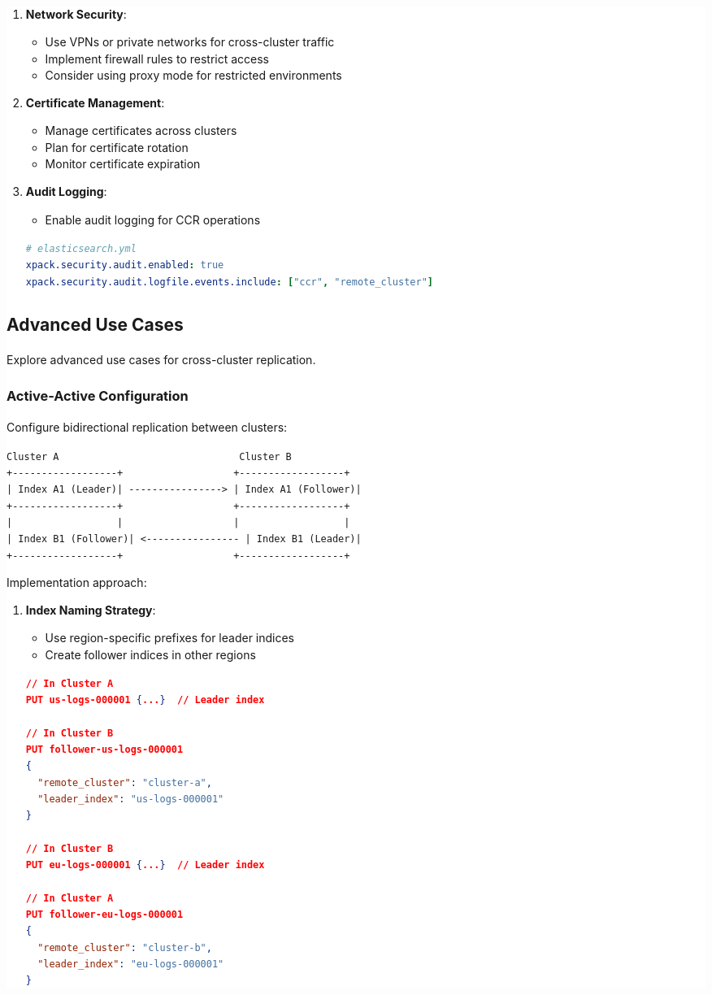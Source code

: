 1. **Network Security**:
   - Use VPNs or private networks for cross-cluster traffic
   - Implement firewall rules to restrict access
   - Consider using proxy mode for restricted environments

2. **Certificate Management**:
   - Manage certificates across clusters
   - Plan for certificate rotation
   - Monitor certificate expiration

3. **Audit Logging**:
   - Enable audit logging for CCR operations
   ```yaml
   # elasticsearch.yml
   xpack.security.audit.enabled: true
   xpack.security.audit.logfile.events.include: ["ccr", "remote_cluster"]
   ```

## Advanced Use Cases

Explore advanced use cases for cross-cluster replication.

### Active-Active Configuration

Configure bidirectional replication between clusters:

```
Cluster A                               Cluster B
+------------------+                   +------------------+
| Index A1 (Leader)| ----------------> | Index A1 (Follower)|
+------------------+                   +------------------+
|                  |                   |                  |
| Index B1 (Follower)| <---------------- | Index B1 (Leader)|
+------------------+                   +------------------+
```

Implementation approach:

1. **Index Naming Strategy**:
   - Use region-specific prefixes for leader indices
   - Create follower indices in other regions

   ```json
   // In Cluster A
   PUT us-logs-000001 {...}  // Leader index
   
   // In Cluster B
   PUT follower-us-logs-000001
   {
     "remote_cluster": "cluster-a",
     "leader_index": "us-logs-000001"
   }
   
   // In Cluster B
   PUT eu-logs-000001 {...}  // Leader index
   
   // In Cluster A
   PUT follower-eu-logs-000001
   {
     "remote_cluster": "cluster-b",
     "leader_index": "eu-logs-000001"
   }
   ```
